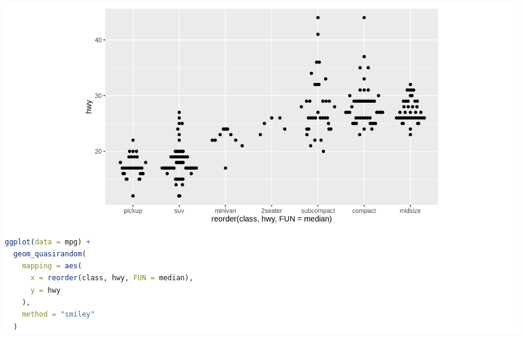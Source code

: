 <img src="EDA_files/figure-html/unnamed-chunk-43-1.png" width="70%" style="display: block; margin: auto;" />


```r
ggplot(data = mpg) +
  geom_quasirandom(
    mapping = aes(
      x = reorder(class, hwy, FUN = median),
      y = hwy
    ),
    method = "smiley"
  )
```
